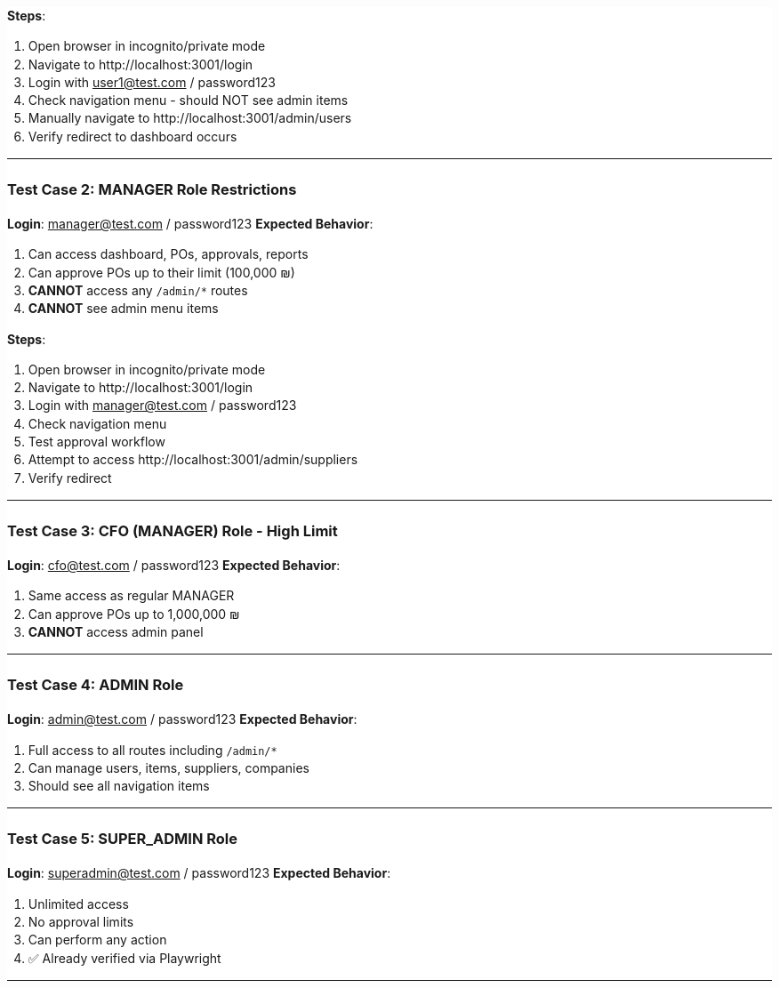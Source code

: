 **Steps**:
1. Open browser in incognito/private mode
2. Navigate to http://localhost:3001/login
3. Login with user1@test.com / password123
4. Check navigation menu - should NOT see admin items
5. Manually navigate to http://localhost:3001/admin/users
6. Verify redirect to dashboard occurs

---

### Test Case 2: MANAGER Role Restrictions
**Login**: manager@test.com / password123
**Expected Behavior**:
1. Can access dashboard, POs, approvals, reports
2. Can approve POs up to their limit (100,000 ₪)
3. **CANNOT** access any `/admin/*` routes
4. **CANNOT** see admin menu items

**Steps**:
1. Open browser in incognito/private mode
2. Navigate to http://localhost:3001/login
3. Login with manager@test.com / password123
4. Check navigation menu
5. Test approval workflow
6. Attempt to access http://localhost:3001/admin/suppliers
7. Verify redirect

---

### Test Case 3: CFO (MANAGER) Role - High Limit
**Login**: cfo@test.com / password123
**Expected Behavior**:
1. Same access as regular MANAGER
2. Can approve POs up to 1,000,000 ₪
3. **CANNOT** access admin panel

---

### Test Case 4: ADMIN Role
**Login**: admin@test.com / password123
**Expected Behavior**:
1. Full access to all routes including `/admin/*`
2. Can manage users, items, suppliers, companies
3. Should see all navigation items

---

### Test Case 5: SUPER_ADMIN Role
**Login**: superadmin@test.com / password123
**Expected Behavior**:
1. Unlimited access
2. No approval limits
3. Can perform any action
4. ✅ Already verified via Playwright

---